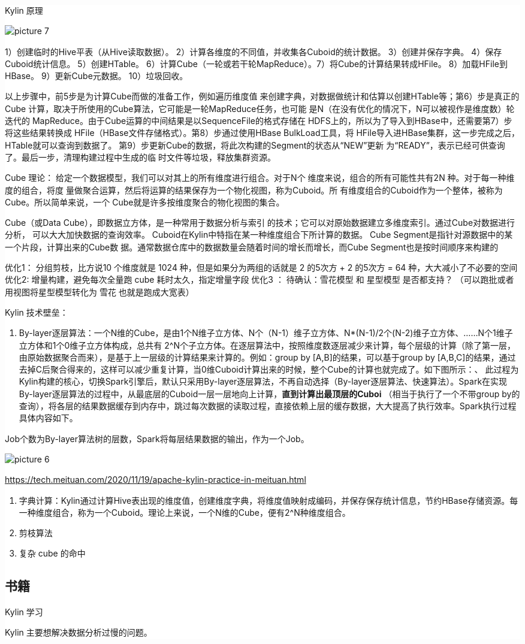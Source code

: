  Kylin 原理

![picture 7](../../../images/d01c9045ca37e7b8757e9fb34d562469f0e3b88d32eb3fa9084623fd76bd7284.png)  

1）创建临时的Hive平表（从Hive读取数据）。 2）计算各维度的不同值，并收集各Cuboid的统计数据。 3）创建并保存字典。 4）保存Cuboid统计信息。 5）创建HTable。 6）计算Cube（一轮或若干轮MapReduce）。7）将Cube的计算结果转成HFile。 8）加载HFile到HBase。 9）更新Cube元数据。 10）垃圾回收。

以上步骤中，前5步是为计算Cube而做的准备工作，例如遍历维度值 来创建字典，对数据做统计和估算以创建HTable等；第6）步是真正的Cube 计算，取决于所使用的Cube算法，它可能是一轮MapReduce任务，也可能 是N（在没有优化的情况下，N可以被视作是维度数）轮迭代的 MapReduce。由于Cube运算的中间结果是以SequenceFile的格式存储在 HDFS上的，所以为了导入到HBase中，还需要第7）步将这些结果转换成 HFile（HBase文件存储格式）。第8）步通过使用HBase BulkLoad工具，将 HFile导入进HBase集群，这一步完成之后，HTable就可以查询到数据了。 第9）步更新Cube的数据，将此次构建的Segment的状态从“NEW”更新 为“READY”，表示已经可供查询了。最后一步，清理构建过程中生成的临 时文件等垃圾，释放集群资源。

Cube 理论：
给定一个数据模型，我们可以对其上的所有维度进行组合。对于N个 维度来说，组合的所有可能性共有2N 种。对于每一种维度的组合，将度 量做聚合运算，然后将运算的结果保存为一个物化视图，称为Cuboid。所 有维度组合的Cuboid作为一个整体，被称为Cube。所以简单来说，一个 Cube就是许多按维度聚合的物化视图的集合。

Cube（或Data Cube），即数据立方体，是一种常用于数据分析与索引 的技术；它可以对原始数据建立多维度索引。通过Cube对数据进行分析， 可以大大加快数据的查询效率。 
Cuboid在Kylin中特指在某一种维度组合下所计算的数据。
Cube Segment是指针对源数据中的某一个片段，计算出来的Cube数 据。通常数据仓库中的数据数量会随着时间的增长而增长，而Cube Segment也是按时间顺序来构建的


优化1： 分组剪枝，比方说10 个维度就是 1024 种，但是如果分为两组的话就是 2 的5次方 + 2 的5次方 = 64 种，大大减小了不必要的空间
优化2:  增量构建，避免每次全量跑 cube 耗时太久，指定增量字段
优化3 ： 待确认：雪花模型 和 星型模型 是否都支持？ （可以跑批或者用视图将星型模型转化为 雪花 也就是跑成大宽表）


Kylin 技术壁垒：

1. By-layer逐层算法：一个N维的Cube，是由1个N维子立方体、N个（N-1）维子立方体、N*(N-1)/2个(N-2)维子立方体、……N个1维子立方体和1个0维子立方体构成，总共有 2^N个子立方体。在逐层算法中，按照维度数逐层减少来计算，每个层级的计算（除了第一层，由原始数据聚合而来），是基于上一层级的计算结果来计算的。例如：group by [A,B]的结果，可以基于group by [A,B,C]的结果，通过去掉C后聚合得来的，这样可以减少重复计算，当0维Cuboid计算出来的时候，整个Cube的计算也就完成了。如下图所示：、
此过程为Kylin构建的核心，切换Spark引擎后，默认只采用By-layer逐层算法，不再自动选择（By-layer逐层算法、快速算法）。Spark在实现By-layer逐层算法的过程中，从最底层的Cuboid一层一层地向上计算，**直到计算出最顶层的Cuboi** （相当于执行了一个不带group by的查询），将各层的结果数据缓存到内存中，跳过每次数据的读取过程，直接依赖上层的缓存数据，大大提高了执行效率。Spark执行过程具体内容如下。


Job个数为By-layer算法树的层数，Spark将每层结果数据的输出，作为一个Job。

![picture 6](../../../images/894657f5ce28009b5f5acc4d5e870781210624714e84a9bfa12b7466298d5a61.png)  


https://tech.meituan.com/2020/11/19/apache-kylin-practice-in-meituan.html


1. 字典计算：Kylin通过计算Hive表出现的维度值，创建维度字典，将维度值映射成编码，并保存保存统计信息，节约HBase存储资源。每一种维度组合，称为一个Cuboid。理论上来说，一个N维的Cube，便有2^N种维度组合。

2. 剪枝算法

3. 复杂 cube 的命中




## 书籍

Kylin 学习


Kylin 主要想解决数据分析过慢的问题。

